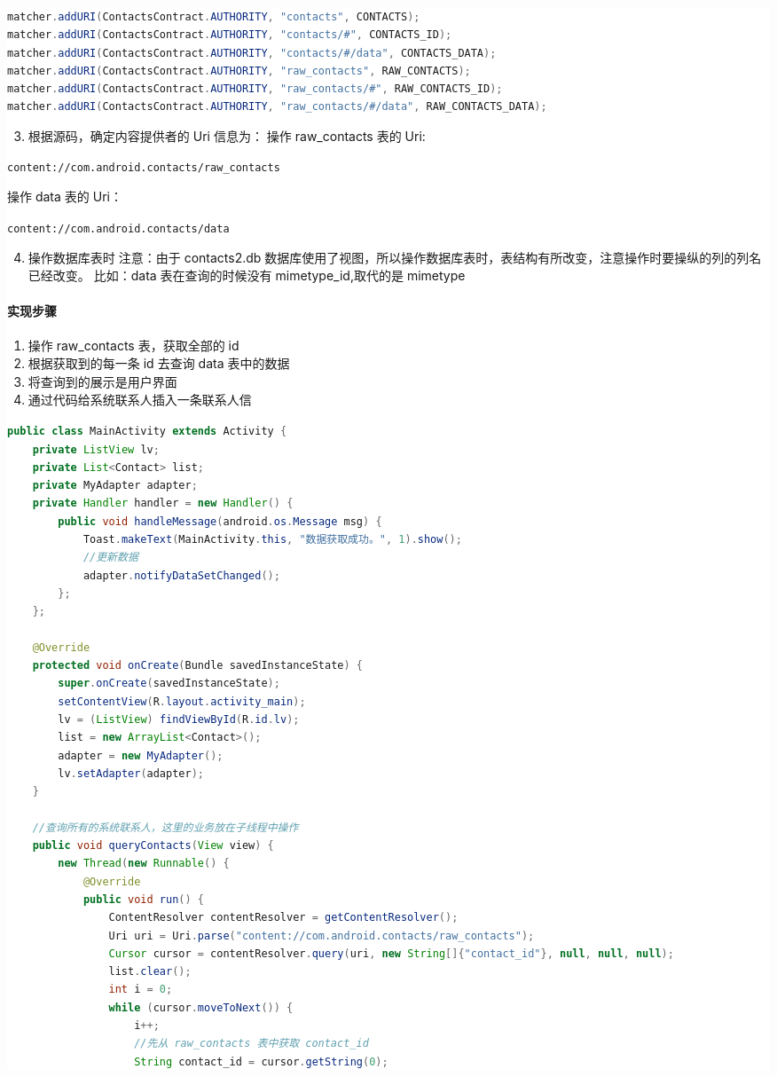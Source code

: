```java
matcher.addURI(ContactsContract.AUTHORITY, "contacts", CONTACTS);
matcher.addURI(ContactsContract.AUTHORITY, "contacts/#", CONTACTS_ID);
matcher.addURI(ContactsContract.AUTHORITY, "contacts/#/data", CONTACTS_DATA);
matcher.addURI(ContactsContract.AUTHORITY, "raw_contacts", RAW_CONTACTS);
matcher.addURI(ContactsContract.AUTHORITY, "raw_contacts/#", RAW_CONTACTS_ID);
matcher.addURI(ContactsContract.AUTHORITY, "raw_contacts/#/data", RAW_CONTACTS_DATA);
```
3. 根据源码，确定内容提供者的 Uri 信息为：
  操作 raw_contacts 表的 Uri:
```
content://com.android.contacts/raw_contacts
```

操作 data 表的 Uri：
```
content://com.android.contacts/data
```

4. 操作数据库表时 注意：由于 contacts2.db 数据库使用了视图，所以操作数据库表时，表结构有所改变，注意操作时要操纵的列的列名已经改变。
  比如：data 表在查询的时候没有 mimetype_id,取代的是 mimetype


#### 实现步骤
1. 操作 raw_contacts 表，获取全部的 id
2. 根据获取到的每一条 id 去查询 data 表中的数据
3. 将查询到的展示是用户界面
4. 通过代码给系统联系人插入一条联系人信

```java
public class MainActivity extends Activity {
    private ListView lv;
    private List<Contact> list;
    private MyAdapter adapter;
    private Handler handler = new Handler() {
        public void handleMessage(android.os.Message msg) {
            Toast.makeText(MainActivity.this, "数据获取成功。", 1).show();
            //更新数据
            adapter.notifyDataSetChanged();
        };
    };

    @Override
    protected void onCreate(Bundle savedInstanceState) {
        super.onCreate(savedInstanceState);
        setContentView(R.layout.activity_main);
        lv = (ListView) findViewById(R.id.lv);
        list = new ArrayList<Contact>();
        adapter = new MyAdapter();
        lv.setAdapter(adapter);
    }

    //查询所有的系统联系人，这里的业务放在子线程中操作
    public void queryContacts(View view) {
        new Thread(new Runnable() {
            @Override
            public void run() {
                ContentResolver contentResolver = getContentResolver();
                Uri uri = Uri.parse("content://com.android.contacts/raw_contacts");
                Cursor cursor = contentResolver.query(uri, new String[]{"contact_id"}, null, null, null);
                list.clear();
                int i = 0;
                while (cursor.moveToNext()) {
                    i++;
                    //先从 raw_contacts 表中获取 contact_id
                    String contact_id = cursor.getString(0);
```